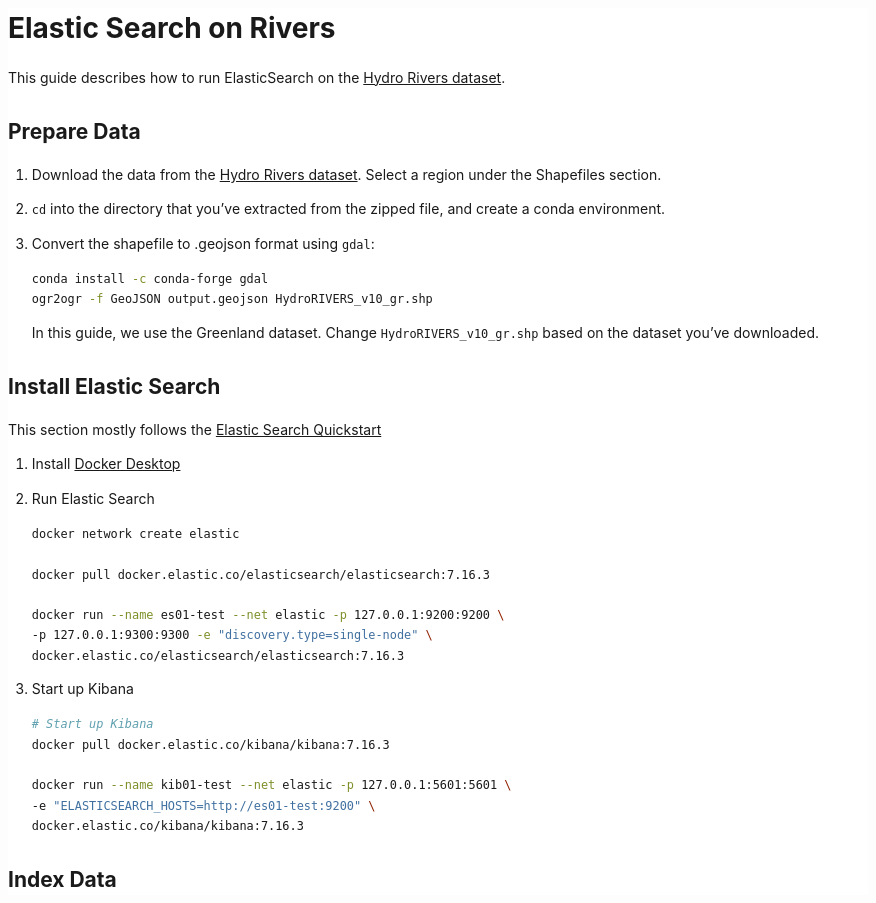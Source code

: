 # Elastic Search on Rivers

This guide describes how to run ElasticSearch on the [Hydro Rivers dataset](http://www.hydrosheds.org/page/hydrorivers). 

## Prepare Data

1. Download the data from the [Hydro Rivers dataset](https://www.hydrosheds.org/page/hydrorivers). Select a region under the Shapefiles section. 
2. `cd` into the directory that you’ve extracted from the zipped file, and create a conda environment.
3. Convert the shapefile to .geojson format using `gdal`:
    
    ```bash
    conda install -c conda-forge gdal
    ogr2ogr -f GeoJSON output.geojson HydroRIVERS_v10_gr.shp
    ```
    
    In this guide, we use the Greenland dataset. Change `HydroRIVERS_v10_gr.shp` based on the dataset you’ve downloaded.
    

## Install Elastic Search

This section mostly follows the [Elastic Search Quickstart](https://www.elastic.co/guide/en/elasticsearch/reference/current/getting-started.html)

1. Install [Docker Desktop](https://www.docker.com/products/docker-desktop)
2. Run Elastic Search
    
    ```bash
    docker network create elastic
    
    docker pull docker.elastic.co/elasticsearch/elasticsearch:7.16.3
    
    docker run --name es01-test --net elastic -p 127.0.0.1:9200:9200 \
    -p 127.0.0.1:9300:9300 -e "discovery.type=single-node" \
    docker.elastic.co/elasticsearch/elasticsearch:7.16.3
    ```
    
3. Start up Kibana
    
    ```bash
    # Start up Kibana
    docker pull docker.elastic.co/kibana/kibana:7.16.3
    
    docker run --name kib01-test --net elastic -p 127.0.0.1:5601:5601 \
    -e "ELASTICSEARCH_HOSTS=http://es01-test:9200" \
    docker.elastic.co/kibana/kibana:7.16.3
    ```
    

## Index Data
